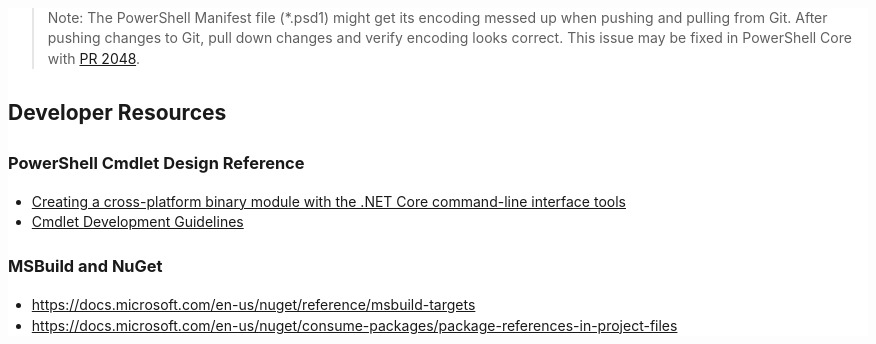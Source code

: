 > Note: The PowerShell Manifest file (*.psd1) might get its encoding messed up when pushing and pulling from Git.
> After pushing changes to Git, pull down changes and verify encoding looks correct. This issue may be fixed in PowerShell Core with [PR 2048](https://github.com/PowerShell/PowerShell-Docs/pull/2048).

## Developer Resources

### PowerShell Cmdlet Design Reference
* [Creating a cross-platform binary module with the .NET Core command-line interface tools](https://github.com/PowerShell/PowerShell/blob/master/docs/cmdlet-example/command-line-simple-example.md)
* [Cmdlet Development Guidelines][1]

### MSBuild and NuGet

* https://docs.microsoft.com/en-us/nuget/reference/msbuild-targets
* https://docs.microsoft.com/en-us/nuget/consume-packages/package-references-in-project-files

[1]: https://msdn.microsoft.com/en-us/library/ms714657(v=vs.85).aspx